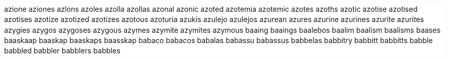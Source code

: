 azione
aziones
azlons
azoles
azolla
azollas
azonal
azonic
azoted
azotemia
azotemic
azotes
azoths
azotic
azotise
azotised
azotises
azotize
azotized
azotizes
azotous
azoturia
azukis
azulejo
azulejos
azurean
azures
azurine
azurines
azurite
azurites
azygies
azygos
azygoses
azygous
azymes
azymite
azymites
azymous
baaing
baaings
baalebos
baalim
baalism
baalisms
baases
baaskaap
baaskap
baaskaps
baasskap
babaco
babacos
babalas
babassu
babassus
babbelas
babbitry
babbitt
babbitts
babble
babbled
babbler
babblers
babbles